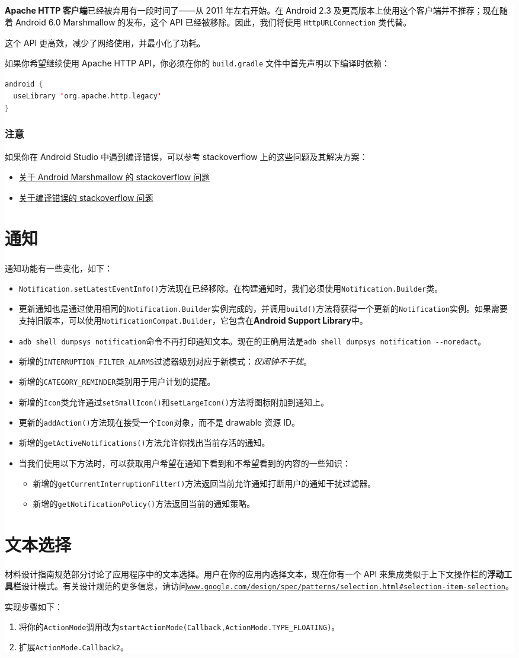 **Apache HTTP 客户端**已经被弃用有一段时间了——从 2011 年左右开始。在 Android 2.3 及更高版本上使用这个客户端并不推荐；现在随着 Android 6.0 Marshmallow 的发布，这个 API 已经被移除。因此，我们将使用 `HttpURLConnection` 类代替。

这个 API 更高效，减少了网络使用，并最小化了功耗。

如果你希望继续使用 Apache HTTP API，你必须在你的 `build.gradle` 文件中首先声明以下编译时依赖：

```kt
android {
  useLibrary 'org.apache.http.legacy'
}
```

### 注意

如果你在 Android Studio 中遇到编译错误，可以参考 stackoverflow 上的这些问题及其解决方案：

+   [关于 Android Marshmallow 的 stackoverflow 问题](http://stackoverflow.com/q/30856785/529518)

+   [关于编译错误的 stackoverflow 问题](http://stackoverflow.com/q/31653002/529518)

# 通知

通知功能有一些变化，如下：

+   `Notification.setLatestEventInfo()`方法现在已经移除。在构建通知时，我们必须使用`Notification.Builder`类。

+   更新通知也是通过使用相同的`Notification.Builder`实例完成的，并调用`build()`方法将获得一个更新的`Notification`实例。如果需要支持旧版本，可以使用`NotificationCompat.Builder`，它包含在**Android Support Library**中。

+   `adb shell dumpsys notification`命令不再打印通知文本。现在的正确用法是`adb shell dumpsys notification --noredact`。

+   新增的`INTERRUPTION_FILTER_ALARMS`过滤器级别对应于新模式：*仅闹钟不干扰*。

+   新增的`CATEGORY_REMINDER`类别用于用户计划的提醒。

+   新增的`Icon`类允许通过`setSmallIcon()`和`setLargeIcon()`方法将图标附加到通知上。

+   更新的`addAction()`方法现在接受一个`Icon`对象，而不是 drawable 资源 ID。

+   新增的`getActiveNotifications()`方法允许你找出当前存活的通知。

+   当我们使用以下方法时，可以获取用户希望在通知下看到和不希望看到的内容的一些知识：

    +   新增的`getCurrentInterruptionFilter()`方法返回当前允许通知打断用户的通知干扰过滤器。

    +   新增的`getNotificationPolicy()`方法返回当前的通知策略。

# 文本选择

材料设计指南规范部分讨论了应用程序中的文本选择。用户在你的应用内选择文本，现在你有一个 API 来集成类似于上下文操作栏的**浮动工具栏**设计模式。有关设计规范的更多信息，请访问[`www.google.com/design/spec/patterns/selection.html#selection-item-selection`](http://www.google.com/design/spec/patterns/selection.html#selection-item-selection)。

实现步骤如下：

1.  将你的`ActionMode`调用改为`startActionMode(Callback,ActionMode.TYPE_FLOATING)`。

1.  扩展`ActionMode.Callback2`。

